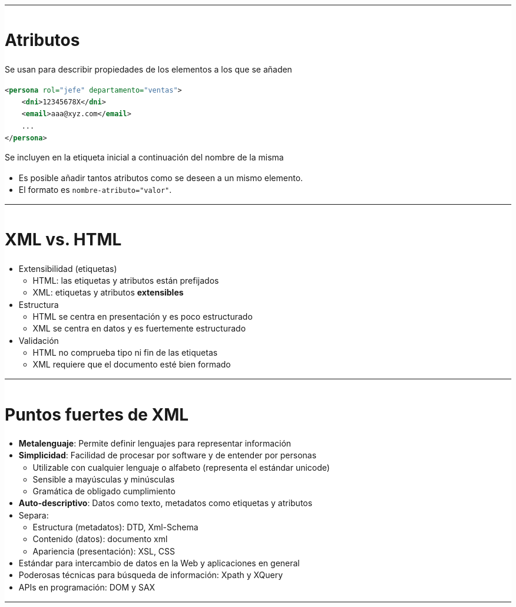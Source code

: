 ```xml
```

</div>
</div>

---

# Atributos

Se usan para describir propiedades de los elementos a los que se añaden

```xml
<persona rol="jefe" departamento="ventas">
    <dni>12345678X</dni>
    <email>aaa@xyz.com</email>
    ...
</persona>
```

Se incluyen en la etiqueta inicial a continuación del nombre de la misma

- Es posible añadir tantos atributos como se deseen a un mismo elemento.
- El formato es `nombre-atributo="valor"`.

---

# XML vs. HTML

- Extensibilidad (etiquetas)
  - HTML: las etiquetas y atributos están prefijados
  - XML: etiquetas y atributos **extensibles**
- Estructura
  - HTML se centra en presentación y es poco estructurado
  - XML se centra en datos y es fuertemente estructurado
- Validación
  - HTML no comprueba tipo ni fin de las etiquetas
  - XML requiere que el documento esté bien formado

---

# Puntos fuertes de XML

- **Metalenguaje**: Permite definir lenguajes para representar información
- **Simplicidad**: Facilidad de procesar por software y de entender por personas
  - Utilizable con cualquier lenguaje o alfabeto (representa el estándar unicode)
  - Sensible a mayúsculas y minúsculas
  - Gramática de obligado cumplimiento
- **Auto-descriptivo**: Datos como texto, metadatos como etiquetas y atributos
- Separa:
  - Estructura (metadatos): DTD, Xml-Schema
  - Contenido (datos): documento xml
  - Apariencia (presentación): XSL, CSS
- Estándar para intercambio de datos en la Web y aplicaciones en general
- Poderosas técnicas para búsqueda de información: Xpath y XQuery
- APIs en programación: DOM y SAX

---